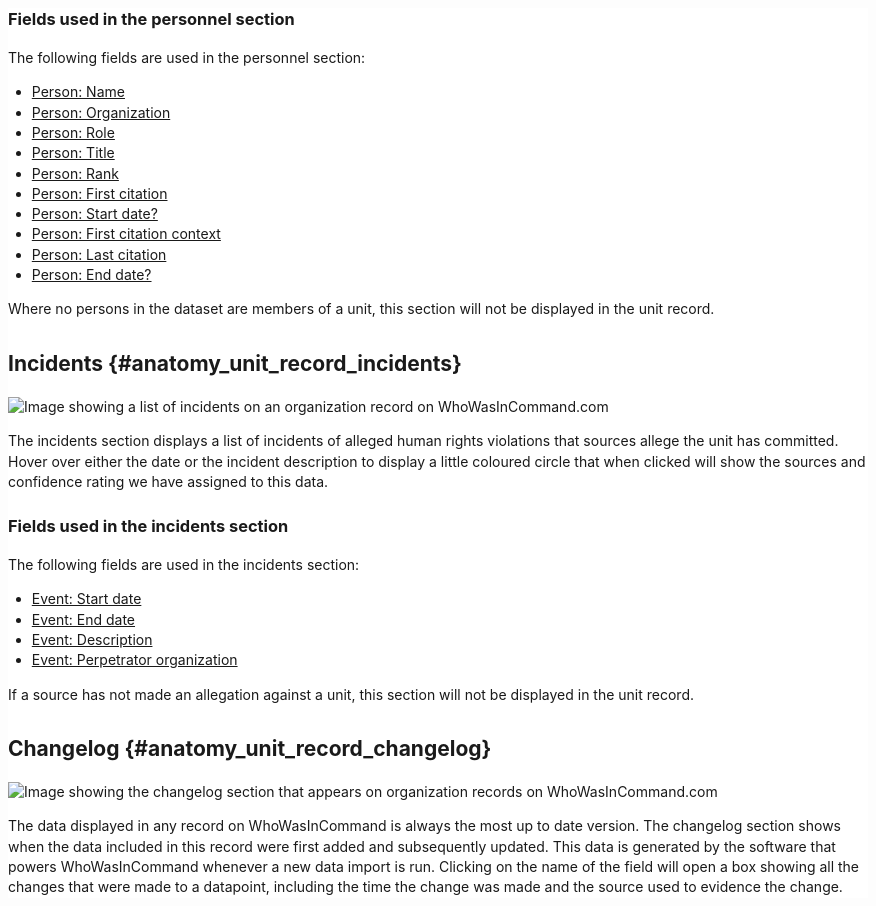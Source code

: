 
### Fields used in the personnel section

The following fields are used in the personnel section:

* [Person: Name](/datamodel/persons.md#person_name)
* [Person: Organization](/datamodel/persons.md#person_organization)
* [Person: Role](/datamodel/persons.md#person_role)
* [Person: Title](/datamodel/persons.md#person_title)
* [Person: Rank](/datamodel/persons.md#person_rank)
* [Person: First citation](/datamodel/persons.md#person_date_first_cited)
* [Person: Start date?](/datamodel/persons.md#person_date_first_cited_is_start)
* [Person: First citation context](/datamodel/persons.md#person_date_first_cited_context)
* [Person: Last citation](/datamodel/persons.md#person_date_last_cited)
* [Person: End date?](/datamodel/persons.md#person_date_last_cited_is_end)    

Where no persons in the dataset are members of a unit, this section will not be displayed in the unit record.

## Incidents {#anatomy_unit_record_incidents}

![Image showing a list of incidents on an organization record on WhoWasInCommand.com](/assets/org_record_anatomy_incidents.png)

The incidents section displays a list of incidents of alleged human rights violations that sources allege the unit has committed. Hover over either the date or the incident description to display a little coloured circle that when clicked will show the sources and confidence rating we have assigned to this data.

### Fields used in the incidents section

The following fields are used in the incidents section:

* [Event: Start date](/datamodel/events.md#event_start_date)
* [Event: End date](/datamodel/events.md#event_end_date)
* [Event: Description](/datamodel/events.md#event_description)
* [Event: Perpetrator organization](/datamodel/events.md#event_perpetrator_organization)

If a source has not made an allegation against a unit, this section will not be displayed in the unit record.

## Changelog {#anatomy_unit_record_changelog}

![Image showing the changelog section that appears on organization records on WhoWasInCommand.com](/assets/org_record_anatomy_changelog.png)

The data displayed in any record on WhoWasInCommand is always the most up to date version. The changelog section shows when the data included in this record were first added and subsequently updated. This data is generated by the software that powers WhoWasInCommand whenever a new data import is run. Clicking on the name of the field will open a box showing all the changes that were made to a datapoint, including the time the change was made and the source used to evidence the change.

